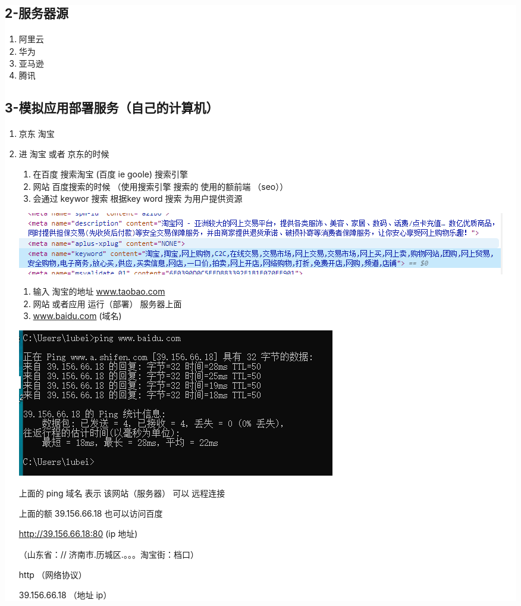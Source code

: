 ## 2-服务器源

1. 阿里云  
2. 华为
3. 亚马逊
4. 腾讯

## 3-模拟应用部署服务（自己的计算机）

1. 京东  淘宝 

2. 进  淘宝 或者 京东的时候 

   1. 在百度 搜索淘宝  (百度 ie goole) 搜索引擎
   2. 网站 百度搜索的时候 （使用搜索引擎 搜索的 使用的额前端 （seo））
   3. 会通过 keywor 搜索   根据key word 搜索 为用户提供资源

   ![1692757210625](/assets/1692757210625.png)

   1. 输入 淘宝的地址 www.taobao.com
   2. 网站 或者应用 运行（部署） 服务器上面
   3. www.baidu.com  (域名)

   ![1692757521875](/assets/1692757521875.png)

   上面的 ping  域名  表示 该网站（服务器） 可以 远程连接

   上面的额  39.156.66.18 也可以访问百度 

   http://39.156.66.18:80   (ip 地址)

   （山东省：// 济南市.历城区.。。。淘宝街：档口）

   http （网络协议）

   39.156.66.18  （地址 ip）
